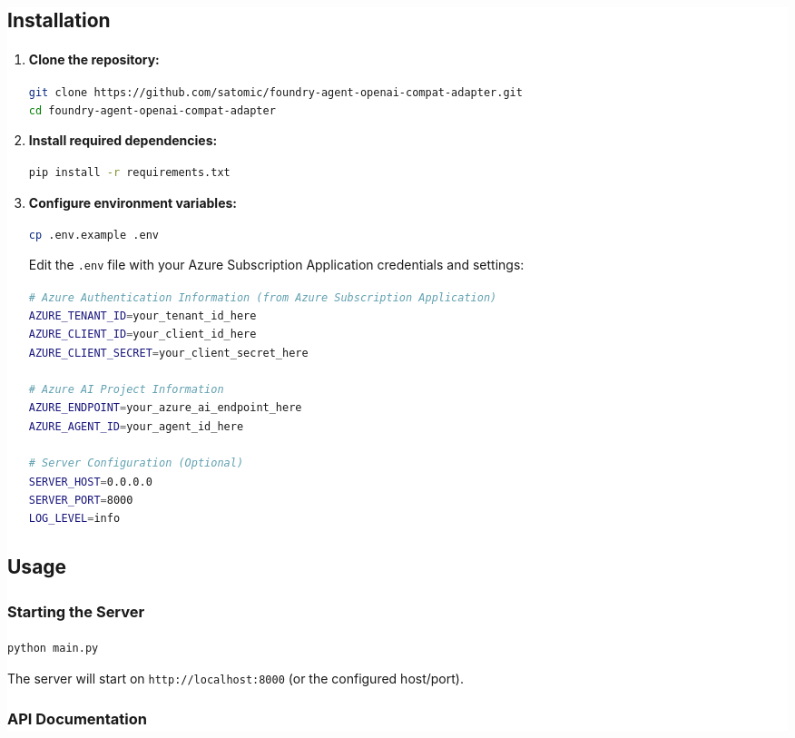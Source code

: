 ## Installation

1. **Clone the repository:**
    ```bash
    git clone https://github.com/satomic/foundry-agent-openai-compat-adapter.git
    cd foundry-agent-openai-compat-adapter
    ```

2. **Install required dependencies:**
    ```bash
    pip install -r requirements.txt
    ```

3. **Configure environment variables:**
    ```bash
    cp .env.example .env
    ```

    Edit the `.env` file with your Azure Subscription Application credentials and settings:
    ```bash
    # Azure Authentication Information (from Azure Subscription Application)
    AZURE_TENANT_ID=your_tenant_id_here
    AZURE_CLIENT_ID=your_client_id_here
    AZURE_CLIENT_SECRET=your_client_secret_here

    # Azure AI Project Information
    AZURE_ENDPOINT=your_azure_ai_endpoint_here
    AZURE_AGENT_ID=your_agent_id_here

    # Server Configuration (Optional)
    SERVER_HOST=0.0.0.0
    SERVER_PORT=8000
    LOG_LEVEL=info
    ```

## Usage

### Starting the Server

```bash
python main.py
```

The server will start on `http://localhost:8000` (or the configured host/port).

### API Documentation
